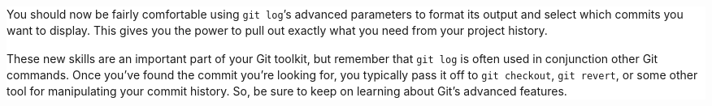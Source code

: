 You should now be fairly comfortable using `git log`’s advanced parameters to format its output and select which commits you want to display. This gives you the power to pull out exactly what you need from your project history.

These new skills are an important part of your Git toolkit, but remember that `git log` is often used in conjunction other Git commands. Once you’ve found the commit you’re looking for, you typically pass it off to `git checkout`, `git revert`, or some other tool for manipulating your commit history. So, be sure to keep on learning about Git’s advanced features.
